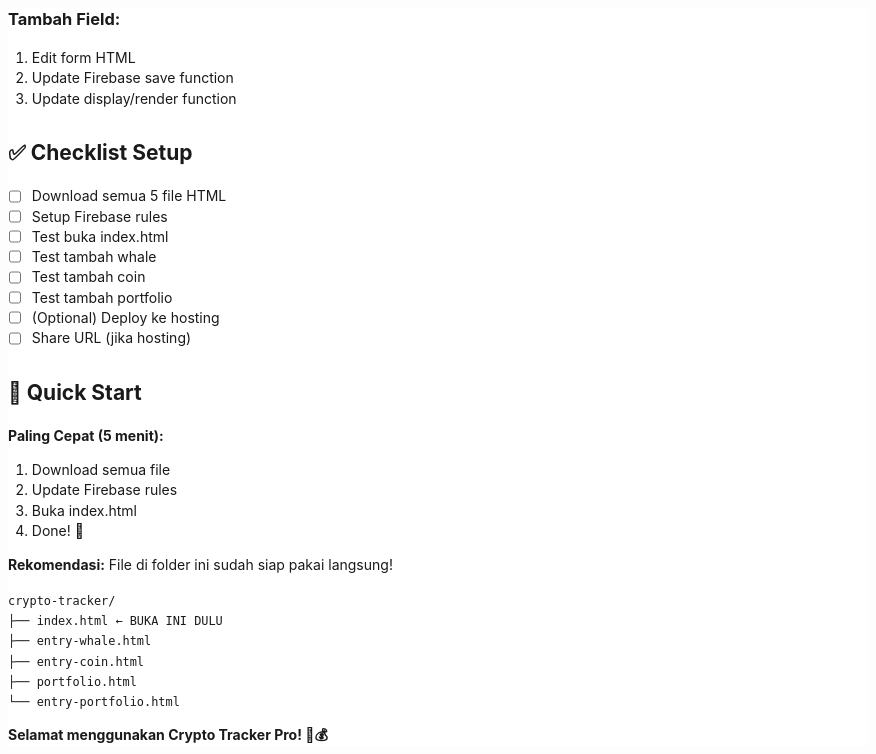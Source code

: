 ### Tambah Field:
1. Edit form HTML
2. Update Firebase save function
3. Update display/render function

## ✅ Checklist Setup

- [ ] Download semua 5 file HTML
- [ ] Setup Firebase rules
- [ ] Test buka index.html
- [ ] Test tambah whale
- [ ] Test tambah coin
- [ ] Test tambah portfolio
- [ ] (Optional) Deploy ke hosting
- [ ] Share URL (jika hosting)

## 🚀 Quick Start

**Paling Cepat (5 menit):**
1. Download semua file
2. Update Firebase rules
3. Buka index.html
4. Done! 🎉

**Rekomendasi:**
File di folder ini sudah siap pakai langsung!
```
crypto-tracker/
├── index.html ← BUKA INI DULU
├── entry-whale.html
├── entry-coin.html
├── portfolio.html
└── entry-portfolio.html
```

**Selamat menggunakan Crypto Tracker Pro! 🚀💰**

